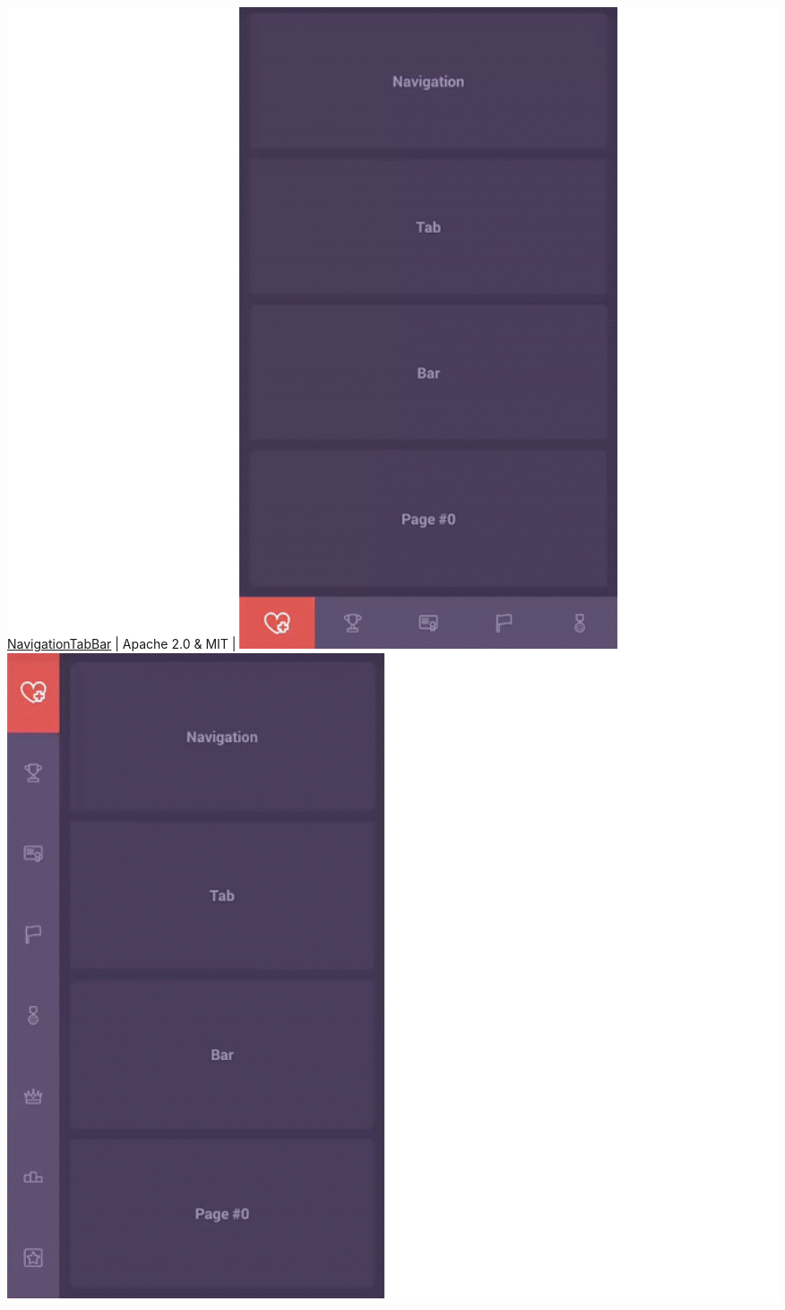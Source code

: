 [NavigationTabBar](https://github.com/Devlight/NavigationTabBar) | Apache 2.0 & MIT | <img src="/art/NavigationTabBar.gif" width="49%" /> <img src="/art/NavigationTabBar2.gif" width="49%" />